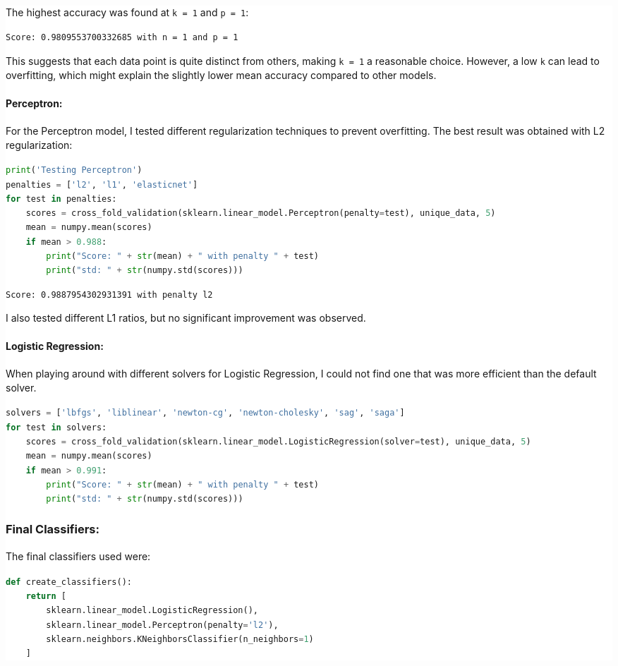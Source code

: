 The highest accuracy was found at `k = 1` and `p = 1`:

```
Score: 0.9809553700332685 with n = 1 and p = 1
```

This suggests that each data point is quite distinct from others, making `k = 1` a reasonable choice. However, a low `k` can lead to overfitting, which might explain the slightly lower mean accuracy compared to other models.

#### Perceptron:
For the Perceptron model, I tested different regularization techniques to prevent overfitting. The best result was obtained with L2 regularization:

```python
print('Testing Perceptron')
penalties = ['l2', 'l1', 'elasticnet']
for test in penalties:
	scores = cross_fold_validation(sklearn.linear_model.Perceptron(penalty=test), unique_data, 5)
	mean = numpy.mean(scores)
	if mean > 0.988:
		print("Score: " + str(mean) + " with penalty " + test)
		print("std: " + str(numpy.std(scores)))
```

```
Score: 0.9887954302931391 with penalty l2
```

I also tested different L1 ratios, but no significant improvement was observed.

#### Logistic Regression:
When playing around with different solvers for Logistic Regression, I could not find one that was more efficient than the default solver.

```python
solvers = ['lbfgs', 'liblinear', 'newton-cg', 'newton-cholesky', 'sag', 'saga']
for test in solvers:
	scores = cross_fold_validation(sklearn.linear_model.LogisticRegression(solver=test), unique_data, 5)
	mean = numpy.mean(scores)
	if mean > 0.991:
		print("Score: " + str(mean) + " with penalty " + test)
		print("std: " + str(numpy.std(scores)))
```
### Final Classifiers:
The final classifiers used were:

```python
def create_classifiers():
    return [
        sklearn.linear_model.LogisticRegression(),		
        sklearn.linear_model.Perceptron(penalty='l2'),
        sklearn.neighbors.KNeighborsClassifier(n_neighbors=1)
    ]
```
